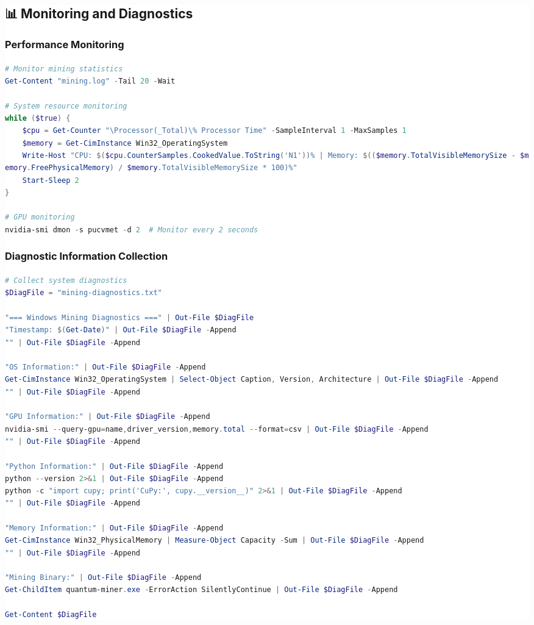 ## 📊 Monitoring and Diagnostics

### Performance Monitoring
```powershell
# Monitor mining statistics
Get-Content "mining.log" -Tail 20 -Wait

# System resource monitoring
while ($true) {
    $cpu = Get-Counter "\Processor(_Total)\% Processor Time" -SampleInterval 1 -MaxSamples 1
    $memory = Get-CimInstance Win32_OperatingSystem
    Write-Host "CPU: $($cpu.CounterSamples.CookedValue.ToString('N1'))% | Memory: $(($memory.TotalVisibleMemorySize - $memory.FreePhysicalMemory) / $memory.TotalVisibleMemorySize * 100)%"
    Start-Sleep 2
}

# GPU monitoring
nvidia-smi dmon -s pucvmet -d 2  # Monitor every 2 seconds
```

### Diagnostic Information Collection
```powershell
# Collect system diagnostics
$DiagFile = "mining-diagnostics.txt"

"=== Windows Mining Diagnostics ===" | Out-File $DiagFile
"Timestamp: $(Get-Date)" | Out-File $DiagFile -Append
"" | Out-File $DiagFile -Append

"OS Information:" | Out-File $DiagFile -Append
Get-CimInstance Win32_OperatingSystem | Select-Object Caption, Version, Architecture | Out-File $DiagFile -Append
"" | Out-File $DiagFile -Append

"GPU Information:" | Out-File $DiagFile -Append
nvidia-smi --query-gpu=name,driver_version,memory.total --format=csv | Out-File $DiagFile -Append
"" | Out-File $DiagFile -Append

"Python Information:" | Out-File $DiagFile -Append
python --version 2>&1 | Out-File $DiagFile -Append
python -c "import cupy; print('CuPy:', cupy.__version__)" 2>&1 | Out-File $DiagFile -Append
"" | Out-File $DiagFile -Append

"Memory Information:" | Out-File $DiagFile -Append
Get-CimInstance Win32_PhysicalMemory | Measure-Object Capacity -Sum | Out-File $DiagFile -Append
"" | Out-File $DiagFile -Append

"Mining Binary:" | Out-File $DiagFile -Append
Get-ChildItem quantum-miner.exe -ErrorAction SilentlyContinue | Out-File $DiagFile -Append

Get-Content $DiagFile
```
